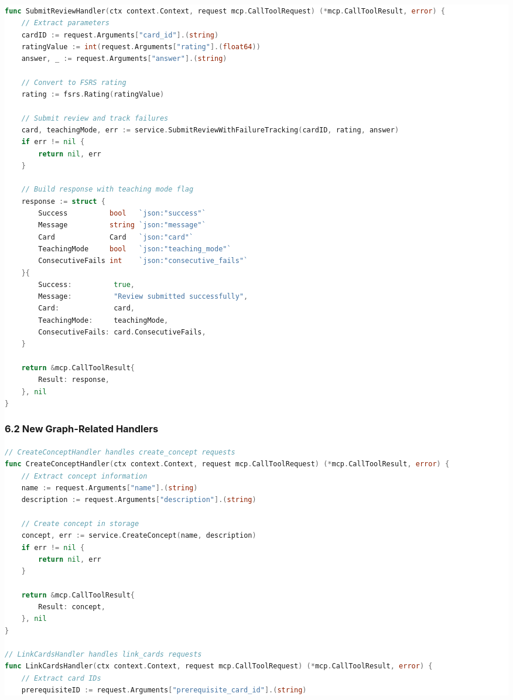 ```go
func SubmitReviewHandler(ctx context.Context, request mcp.CallToolRequest) (*mcp.CallToolResult, error) {
    // Extract parameters
    cardID := request.Arguments["card_id"].(string)
    ratingValue := int(request.Arguments["rating"].(float64))
    answer, _ := request.Arguments["answer"].(string)

    // Convert to FSRS rating
    rating := fsrs.Rating(ratingValue)

    // Submit review and track failures
    card, teachingMode, err := service.SubmitReviewWithFailureTracking(cardID, rating, answer)
    if err != nil {
        return nil, err
    }

    // Build response with teaching mode flag
    response := struct {
        Success          bool   `json:"success"`
        Message          string `json:"message"`
        Card             Card   `json:"card"`
        TeachingMode     bool   `json:"teaching_mode"`
        ConsecutiveFails int    `json:"consecutive_fails"`
    }{
        Success:          true,
        Message:          "Review submitted successfully",
        Card:             card,
        TeachingMode:     teachingMode,
        ConsecutiveFails: card.ConsecutiveFails,
    }

    return &mcp.CallToolResult{
        Result: response,
    }, nil
}
```

### 6.2 New Graph-Related Handlers

```go
// CreateConceptHandler handles create_concept requests
func CreateConceptHandler(ctx context.Context, request mcp.CallToolRequest) (*mcp.CallToolResult, error) {
    // Extract concept information
    name := request.Arguments["name"].(string)
    description := request.Arguments["description"].(string)

    // Create concept in storage
    concept, err := service.CreateConcept(name, description)
    if err != nil {
        return nil, err
    }

    return &mcp.CallToolResult{
        Result: concept,
    }, nil
}

// LinkCardsHandler handles link_cards requests
func LinkCardsHandler(ctx context.Context, request mcp.CallToolRequest) (*mcp.CallToolResult, error) {
    // Extract card IDs
    prerequisiteID := request.Arguments["prerequisite_card_id"].(string)
```